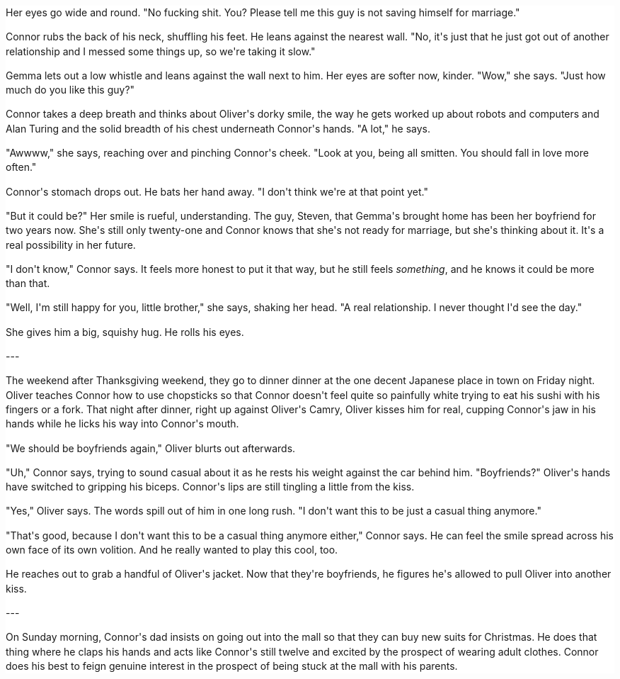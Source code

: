 Her eyes go wide and round. "No fucking shit. You? Please tell me this guy is not saving himself for marriage."

Connor rubs the back of his neck, shuffling his feet. He leans against the nearest wall. "No, it's just that he just got out of another relationship and I messed some things up, so we're taking it slow."

Gemma lets out a low whistle and leans against the wall next to him. Her eyes are softer now, kinder. "Wow," she says. "Just how much do you like this guy?"

Connor takes a deep breath and thinks about Oliver's dorky smile, the way he gets worked up about robots and computers and Alan Turing and the solid breadth of his chest underneath Connor's hands. "A lot," he says.

"Awwww," she says, reaching over and pinching Connor's cheek. "Look at you, being all smitten. You should fall in love more often."

Connor's stomach drops out. He bats her hand away. "I don't think we're at that point yet."

"But it could be?" Her smile is rueful, understanding. The guy, Steven, that Gemma's brought home has been her boyfriend for two years now. She's still only twenty\-one and Connor knows that she's not ready for marriage, but she's thinking about it. It's a real possibility in her future.

"I don't know," Connor says. It feels more honest to put it that way, but he still feels *something*, and he knows it could be more than that.

"Well, I'm still happy for you, little brother," she says, shaking her head. "A real relationship. I never thought I'd see the day." 

She gives him a big, squishy hug. He rolls his eyes.

\-\-\-

The weekend after Thanksgiving weekend, they go to dinner dinner at the one decent Japanese place in town on Friday night. Oliver teaches Connor how to use chopsticks so that Connor doesn't feel quite so painfully white trying to eat his sushi with his fingers or a fork. That night after dinner, right up against Oliver's Camry, Oliver kisses him for real, cupping Connor's jaw in his hands while he licks his way into Connor's mouth.

"We should be boyfriends again," Oliver blurts out afterwards.

"Uh," Connor says, trying to sound casual about it as he rests his weight against the car behind him. "Boyfriends?" Oliver's hands have switched to gripping his biceps. Connor's lips are still tingling a little from the kiss.

"Yes," Oliver says. The words spill out of him in one long rush. "I don't want this to be just a casual thing anymore."

"That's good, because I don't want this to be a casual thing anymore either," Connor says. He can feel the smile spread across his own face of its own volition. And he really wanted to play this cool, too. 

He reaches out to grab a handful of Oliver's jacket. Now that they're boyfriends, he figures he's allowed to pull Oliver into another kiss.

\-\-\-

On Sunday morning, Connor's dad insists on going out into the mall so that they can buy new suits for Christmas. He does that thing where he claps his hands and acts like Connor's still twelve and excited by the prospect of wearing adult clothes. Connor does his best to feign genuine interest in the prospect of being stuck at the mall with his parents.
